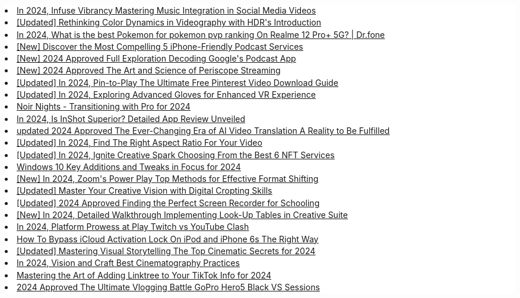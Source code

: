 <li><a href="https://fox-links.techidaily.com/in-2024-infuse-vibrancy-mastering-music-integration-in-social-media-videos/"><u>In 2024, Infuse Vibrancy  Mastering Music Integration in Social Media Videos</u></a></li>
<li><a href="https://fox-links.techidaily.com/updated-rethinking-color-dynamics-in-videography-with-hdrs-introduction/"><u>[Updated] Rethinking Color Dynamics in Videography with HDR's Introduction</u></a></li>
<li><a href="https://pokemon-go-android.techidaily.com/in-2024-what-is-the-best-pokemon-for-pokemon-pvp-ranking-on-realme-12-proplus-5g-drfone-by-drfone-virtual-android/"><u>In 2024, What is the best Pokemon for pokemon pvp ranking On Realme 12 Pro+ 5G? | Dr.fone</u></a></li>
<li><a href="https://fox-links.techidaily.com/new-discover-the-most-compelling-5-iphone-friendly-podcast-services/"><u>[New] Discover the Most Compelling 5 iPhone-Friendly Podcast Services</u></a></li>
<li><a href="https://fox-links.techidaily.com/new-2024-approved-full-exploration-decoding-googles-podcast-app/"><u>[New] 2024 Approved  Full Exploration  Decoding Google's Podcast App</u></a></li>
<li><a href="https://fox-links.techidaily.com/new-2024-approved-the-art-and-science-of-periscope-streaming/"><u>[New] 2024 Approved  The Art and Science of Periscope Streaming</u></a></li>
<li><a href="https://fox-links.techidaily.com/updated-in-2024-pin-to-play-the-ultimate-free-pinterest-video-download-guide/"><u>[Updated] In 2024, Pin-to-Play  The Ultimate Free Pinterest Video Download Guide</u></a></li>
<li><a href="https://fox-links.techidaily.com/updated-in-2024-exploring-advanced-gloves-for-enhanced-vr-experience/"><u>[Updated] In 2024, Exploring Advanced Gloves for Enhanced VR Experience</u></a></li>
<li><a href="https://extra-skills.techidaily.com/noir-nights-transitioning-with-pro-for-2024/"><u>Noir Nights - Transitioning with Pro for 2024</u></a></li>
<li><a href="https://fox-links.techidaily.com/in-2024-is-inshot-superior-detailed-app-review-unveiled/"><u>In 2024, Is InShot Superior? Detailed App Review Unveiled</u></a></li>
<li><a href="https://ai-video.techidaily.com/updated-2024-approved-the-ever-changing-era-of-ai-video-translation-a-reality-to-be-fulfilled/"><u>updated 2024 Approved The Ever-Changing Era of AI Video Translation A Reality to Be Fulfilled</u></a></li>
<li><a href="https://fox-links.techidaily.com/updated-in-2024-find-the-right-aspect-ratio-for-your-video/"><u>[Updated] In 2024, Find The Right Aspect Ratio For Your Video</u></a></li>
<li><a href="https://fox-links.techidaily.com/updated-in-2024-ignite-creative-spark-choosing-from-the-best-6-nft-services/"><u>[Updated] In 2024, Ignite Creative Spark  Choosing From the Best 6 NFT Services</u></a></li>
<li><a href="https://fox-links.techidaily.com/windows-10-key-additions-and-tweaks-in-focus-for-2024/"><u>Windows 10  Key Additions and Tweaks in Focus for 2024</u></a></li>
<li><a href="https://fox-links.techidaily.com/new-in-2024-zooms-power-play-top-methods-for-effective-format-shifting/"><u>[New] In 2024, Zoom's Power Play  Top Methods for Effective Format Shifting</u></a></li>
<li><a href="https://extra-guidance.techidaily.com/updated-master-your-creative-vision-with-digital-cropting-skills/"><u>[Updated] Master Your Creative Vision with Digital Cropting Skills</u></a></li>
<li><a href="https://screen-video-capture.techidaily.com/updated-2024-approved-finding-the-perfect-screen-recorder-for-schooling/"><u>[Updated] 2024 Approved  Finding the Perfect Screen Recorder for Schooling</u></a></li>
<li><a href="https://fox-links.techidaily.com/new-in-2024-detailed-walkthrough-implementing-look-up-tables-in-creative-suite/"><u>[New] In 2024, Detailed Walkthrough  Implementing Look-Up Tables in Creative Suite</u></a></li>
<li><a href="https://fox-links.techidaily.com/in-2024-platform-prowess-at-play-twitch-vs-youtube-clash/"><u>In 2024, Platform Prowess at Play  Twitch vs YouTube Clash</u></a></li>
<li><a href="https://activate-lock.techidaily.com/how-to-bypass-icloud-activation-lock-on-ipod-and-iphone-6s-the-right-way-by-drfone-ios/"><u>How To Bypass iCloud Activation Lock On iPod and iPhone 6s The Right Way</u></a></li>
<li><a href="https://fox-links.techidaily.com/updated-mastering-visual-storytelling-the-top-cinematic-secrets-for-2024/"><u>[Updated] Mastering Visual Storytelling  The Top Cinematic Secrets for 2024</u></a></li>
<li><a href="https://fox-links.techidaily.com/in-2024-vision-and-craft-best-cinematography-practices/"><u>In 2024, Vision and Craft  Best Cinematography Practices</u></a></li>
<li><a href="https://fox-links.techidaily.com/mastering-the-art-of-adding-linktree-to-your-tiktok-info-for-2024/"><u>Mastering the Art of Adding Linktree to Your TikTok Info for 2024</u></a></li>
<li><a href="https://fox-links.techidaily.com/2024-approved-the-ultimate-vlogging-battle-gopro-hero5-black-vs-sessions/"><u>2024 Approved  The Ultimate Vlogging Battle  GoPro Hero5 Black VS Sessions</u></a></li>